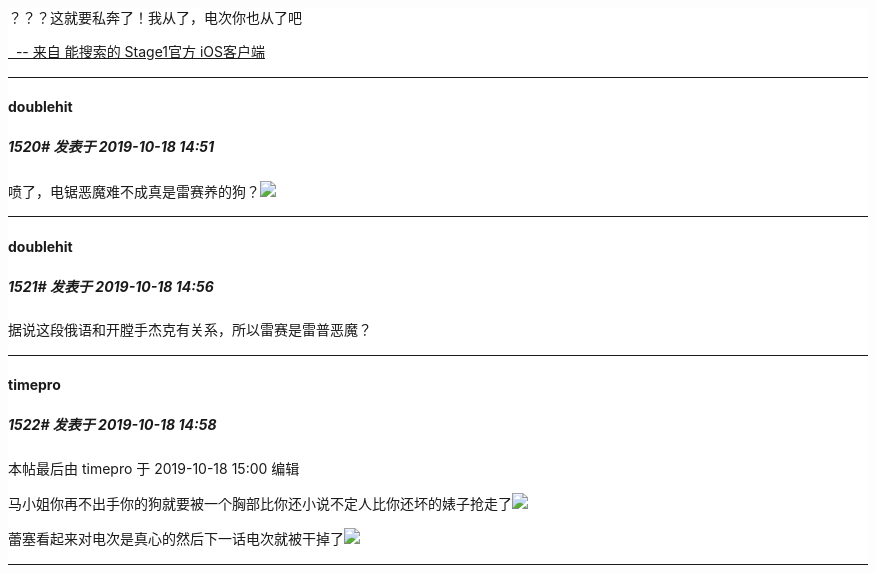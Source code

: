 


？？？这就要私奔了！我从了，电次你也从了吧

[  -- 来自 能搜索的 Stage1官方 iOS客户端](https://itunes.apple.com/fi/app/saraba1st/id1221237470?mt=8)







*****

####  doublehit  
##### 1520#       发表于 2019-10-18 14:51




喷了，电锯恶魔难不成真是雷赛养的狗？<img src="https://static.saraba1st.com/image/smiley/face2017/046.png" referrerpolicy="no-referrer">







*****

####  doublehit  
##### 1521#       发表于 2019-10-18 14:56




据说这段俄语和开膛手杰克有关系，所以雷赛是雷普恶魔？







*****

####  timepro  
##### 1522#       发表于 2019-10-18 14:58



 本帖最后由 timepro 于 2019-10-18 15:00 编辑 

马小姐你再不出手你的狗就要被一个胸部比你还小说不定人比你还坏的婊子抢走了<img src="https://static.saraba1st.com/image/smiley/face2017/044.png" referrerpolicy="no-referrer">


蕾塞看起来对电次是真心的然后下一话电次就被干掉了<img src="https://static.saraba1st.com/image/smiley/face2017/046.png" referrerpolicy="no-referrer">










*****
